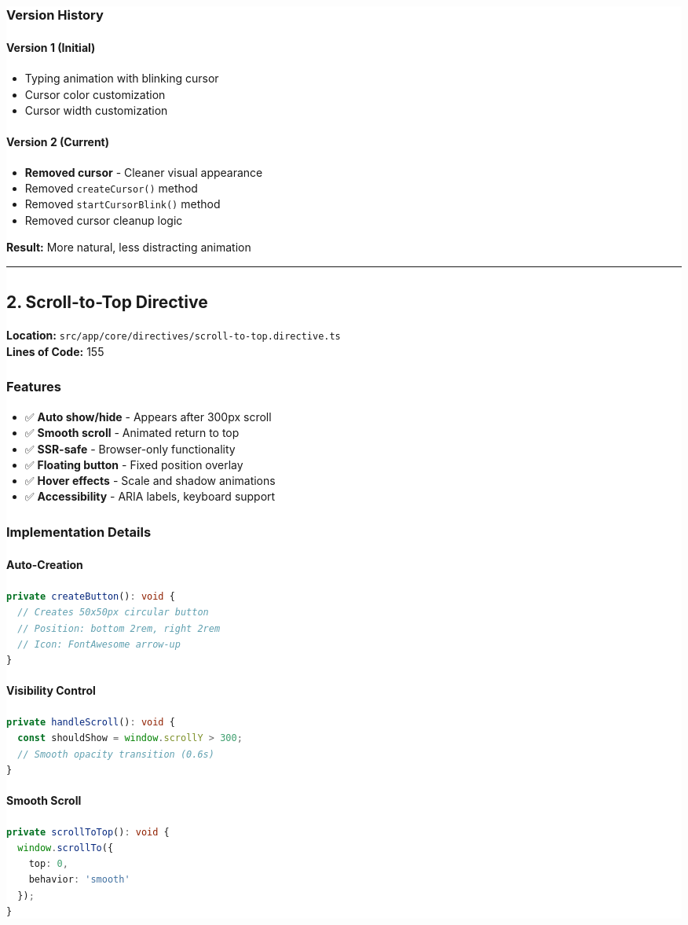 ### Version History

#### Version 1 (Initial)
- Typing animation with blinking cursor
- Cursor color customization
- Cursor width customization

#### Version 2 (Current)
- **Removed cursor** - Cleaner visual appearance
- Removed `createCursor()` method
- Removed `startCursorBlink()` method
- Removed cursor cleanup logic

**Result:** More natural, less distracting animation

---

## 2. Scroll-to-Top Directive

**Location:** `src/app/core/directives/scroll-to-top.directive.ts`  
**Lines of Code:** 155

### Features
- ✅ **Auto show/hide** - Appears after 300px scroll
- ✅ **Smooth scroll** - Animated return to top
- ✅ **SSR-safe** - Browser-only functionality
- ✅ **Floating button** - Fixed position overlay
- ✅ **Hover effects** - Scale and shadow animations
- ✅ **Accessibility** - ARIA labels, keyboard support

### Implementation Details

#### Auto-Creation
```typescript
private createButton(): void {
  // Creates 50x50px circular button
  // Position: bottom 2rem, right 2rem
  // Icon: FontAwesome arrow-up
}
```

#### Visibility Control
```typescript
private handleScroll(): void {
  const shouldShow = window.scrollY > 300;
  // Smooth opacity transition (0.6s)
}
```

#### Smooth Scroll
```typescript
private scrollToTop(): void {
  window.scrollTo({
    top: 0,
    behavior: 'smooth'
  });
}
```
